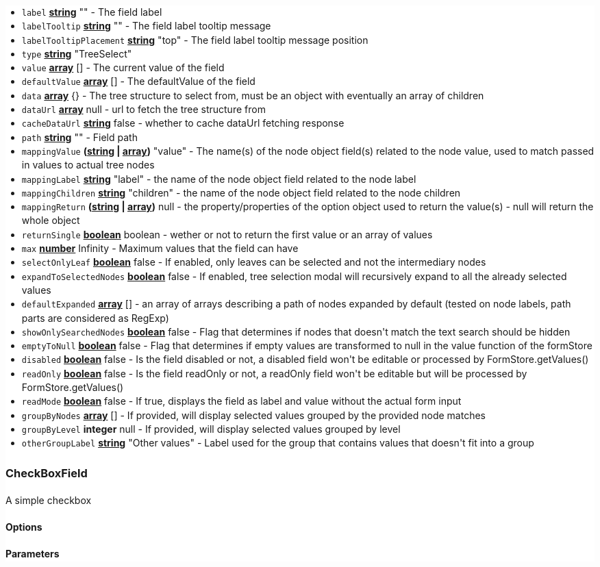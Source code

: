 -   `label` **[string][97]** "" - The field label
-   `labelTooltip` **[string][97]** "" - The field label tooltip message
-   `labelTooltipPlacement` **[string][97]** "top" - The field label tooltip message position
-   `type` **[string][97]** "TreeSelect"
-   `value` **[array][98]** \[] - The current value of the field
-   `defaultValue` **[array][98]** \[] - The defaultValue of the field
-   `data` **[array][98]** {} - The tree structure to select from, must be an object with eventually an array of children
-   `dataUrl` **[array][98]** null - url to fetch the tree structure from
-   `cacheDataUrl` **[string][97]** false - whether to cache dataUrl fetching response
-   `path` **[string][97]** "" - Field path
-   `mappingValue` **([string][97] \| [array][98])** "value" - The name(s) of the node object field(s) related to the node value, used to match passed in values to actual tree nodes
-   `mappingLabel` **[string][97]** "label" - the name of the node object field related to the node label
-   `mappingChildren` **[string][97]** "children" - the name of the node object field related to the node children
-   `mappingReturn` **([string][97] \| [array][98])** null - the property/properties of the option object used to return the value(s) - null will return the whole object
-   `returnSingle` **[boolean][96]** boolean - wether or not to return the first value or an array of values
-   `max` **[number][100]** Infinity - Maximum values that the field can have
-   `selectOnlyLeaf` **[boolean][96]** false - If enabled, only leaves can be selected and not the intermediary nodes
-   `expandToSelectedNodes` **[boolean][96]** false - If enabled, tree selection modal will recursively expand to all the already selected values
-   `defaultExpanded` **[array][98]** \[] - an array of arrays describing a path of nodes expanded by default (tested on node labels, path parts are considered as RegExp)
-   `showOnlySearchedNodes` **[boolean][96]** false - Flag that determines if nodes that doesn't match the text search should be hidden
-   `emptyToNull` **[boolean][96]** false - Flag that determines if empty values are transformed to null in the value function of the formStore
-   `disabled` **[boolean][96]** false - Is the field disabled or not, a disabled field won't be editable or processed by FormStore.getValues()
-   `readOnly` **[boolean][96]** false - Is the field readOnly or not, a readOnly field won't be editable but will be processed by FormStore.getValues()
-   `readMode` **[boolean][96]** false - If true, displays the field as label and value without the actual form input
-   `groupByNodes` **[array][98]** \[] - If provided, will display selected values grouped by the provided node matches
-   `groupByLevel` **integer** null - If provided, will display selected values grouped by level
-   `otherGroupLabel` **[string][97]** "Other values" - Label used for the group that contains values that doesn't fit into a group

### CheckBoxField

A simple checkbox

#### Options

**Parameters**


[1]: #stores
[2]: #formstore
[3]: #getvalues
[4]: #values
[5]: #values-1
[6]: #injectvalues
[7]: #reset
[8]: #update
[9]: #parentpath
[10]: #gensiblingpath
[11]: #prefetchoptions
[12]: #validate
[13]: #registercustomvalidationfunction
[14]: #registeraxiosinstance
[15]: #togglereadmode
[16]: #clipboardstore
[17]: #reset-1
[18]: #react
[19]: #react-1
[20]: #react-2
[21]: #react-3
[22]: #react-4
[23]: #react-5
[24]: #react-6
[25]: #react-7
[26]: #react-8
[27]: #react-9
[28]: #react-10
[29]: #react-11
[30]: #react-12
[31]: #react-13
[32]: #react-14
[33]: #react-15
[34]: #react-16
[35]: #react-17
[36]: #react-18
[37]: #react-19
[38]: #react-20
[39]: #react-21
[40]: #form
[41]: #values-2
[42]: #formfields
[43]: #inputtextfield
[44]: #options
[45]: #inputtextmultiplefield
[46]: #options-1
[47]: #textareafield
[48]: #options-2
[49]: #nestedfield
[50]: #nestedremovebutton
[51]: #nestedmoveupbutton
[52]: #nestedmovedownbutton
[53]: #nestedduplicatebutton
[54]: #options-3
[55]: #addinstance
[56]: #duplicateinstance
[57]: #moveinstance
[58]: #removeinstance
[59]: #selectfield
[60]: #options-4
[61]: #dropdownselectfield
[62]: #options-5
[63]: #treeselectfield
[64]: #options-6
[65]: #checkboxfield
[66]: #options-7
[67]: #groupselectfield
[68]: #options-8
[69]: #datasheetfield
[70]: #headeroptions
[71]: #slider
[72]: #options-9
[73]: #fieldlabel
[74]: #singlefield
[75]: #actionicon
[76]: #genericlist
[77]: #isnumber
[78]: #mobx
[79]: #default
[80]: #isobservablearray
[81]: #isobservablearray-1
[82]: #observable
[83]: #observable-1
[84]: #observable-2
[85]: #observable-3
[86]: #action
[87]: #action-1
[88]: #action-2
[89]: #action-3
[90]: #tojs
[91]: #tojs-1
[92]: #computed
[93]: #optionsstore
[94]: https://developer.mozilla.org/docs/Web/JavaScript/Reference/Global_Objects/JSON
[95]: https://developer.mozilla.org/docs/Web/JavaScript/Reference/Global_Objects/Object
[96]: https://developer.mozilla.org/docs/Web/JavaScript/Reference/Global_Objects/Boolean
[97]: https://developer.mozilla.org/docs/Web/JavaScript/Reference/Global_Objects/String
[98]: https://developer.mozilla.org/docs/Web/JavaScript/Reference/Global_Objects/Array
[99]: https://developer.mozilla.org/docs/Web/JavaScript/Reference/Statements/function
[100]: https://developer.mozilla.org/docs/Web/JavaScript/Reference/Global_Objects/Number
[101]: https://developer.mozilla.org/docs/Web/HTML/Element/Input
[102]: https://getbootstrap.com/docs/3.3/components/#glyphicons